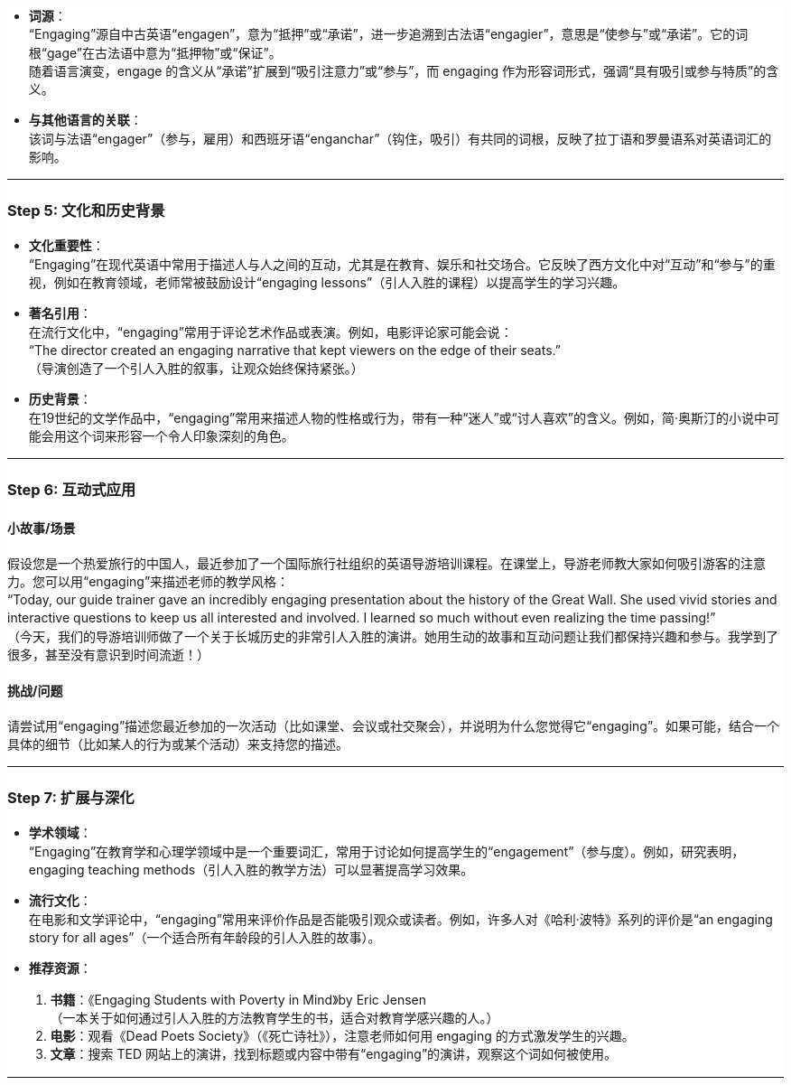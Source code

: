 - **词源**：  
  “Engaging”源自中古英语“engagen”，意为“抵押”或“承诺”，进一步追溯到古法语“engagier”，意思是“使参与”或“承诺”。它的词根“gage”在古法语中意为“抵押物”或“保证”。  
  随着语言演变，engage 的含义从“承诺”扩展到“吸引注意力”或“参与”，而 engaging 作为形容词形式，强调“具有吸引或参与特质”的含义。

- **与其他语言的关联**：  
  该词与法语“engager”（参与，雇用）和西班牙语“enganchar”（钩住，吸引）有共同的词根，反映了拉丁语和罗曼语系对英语词汇的影响。

---

### Step 5: 文化和历史背景

- **文化重要性**：  
  “Engaging”在现代英语中常用于描述人与人之间的互动，尤其是在教育、娱乐和社交场合。它反映了西方文化中对“互动”和“参与”的重视，例如在教育领域，老师常被鼓励设计“engaging lessons”（引人入胜的课程）以提高学生的学习兴趣。

- **著名引用**：  
  在流行文化中，“engaging”常用于评论艺术作品或表演。例如，电影评论家可能会说：  
  “The director created an engaging narrative that kept viewers on the edge of their seats.”  
  （导演创造了一个引人入胜的叙事，让观众始终保持紧张。）

- **历史背景**：  
  在19世纪的文学作品中，“engaging”常用来描述人物的性格或行为，带有一种“迷人”或“讨人喜欢”的含义。例如，简·奥斯汀的小说中可能会用这个词来形容一个令人印象深刻的角色。

---

### Step 6: 互动式应用

#### 小故事/场景
假设您是一个热爱旅行的中国人，最近参加了一个国际旅行社组织的英语导游培训课程。在课堂上，导游老师教大家如何吸引游客的注意力。您可以用“engaging”来描述老师的教学风格：  
“Today, our guide trainer gave an incredibly engaging presentation about the history of the Great Wall. She used vivid stories and interactive questions to keep us all interested and involved. I learned so much without even realizing the time passing!”  
（今天，我们的导游培训师做了一个关于长城历史的非常引人入胜的演讲。她用生动的故事和互动问题让我们都保持兴趣和参与。我学到了很多，甚至没有意识到时间流逝！）

#### 挑战/问题
请尝试用“engaging”描述您最近参加的一次活动（比如课堂、会议或社交聚会），并说明为什么您觉得它“engaging”。如果可能，结合一个具体的细节（比如某人的行为或某个活动）来支持您的描述。

---

### Step 7: 扩展与深化

- **学术领域**：  
  “Engaging”在教育学和心理学领域中是一个重要词汇，常用于讨论如何提高学生的“engagement”（参与度）。例如，研究表明，engaging teaching methods（引人入胜的教学方法）可以显著提高学习效果。

- **流行文化**：  
  在电影和文学评论中，“engaging”常用来评价作品是否能吸引观众或读者。例如，许多人对《哈利·波特》系列的评价是“an engaging story for all ages”（一个适合所有年龄段的引人入胜的故事）。

- **推荐资源**：  
  1. **书籍**：《Engaging Students with Poverty in Mind》by Eric Jensen  
     （一本关于如何通过引人入胜的方法教育学生的书，适合对教育学感兴趣的人。）  
  2. **电影**：观看《Dead Poets Society》（《死亡诗社》），注意老师如何用 engaging 的方式激发学生的兴趣。  
  3. **文章**：搜索 TED 网站上的演讲，找到标题或内容中带有“engaging”的演讲，观察这个词如何被使用。

---